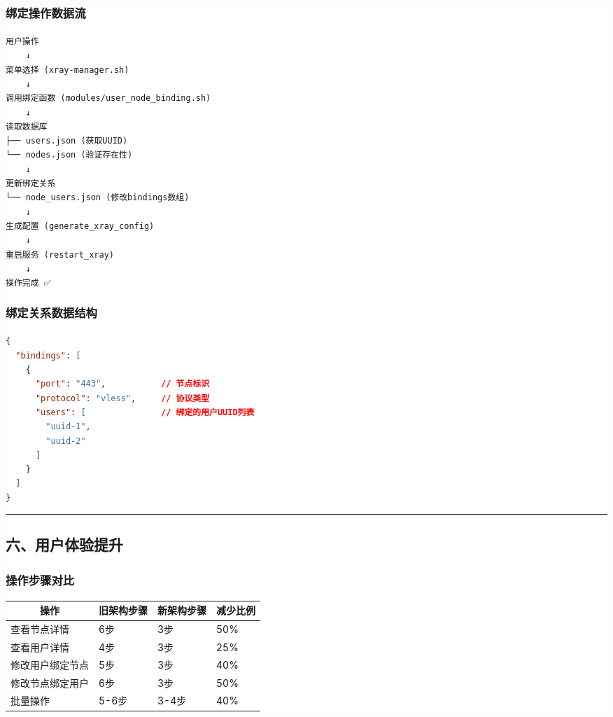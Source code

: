 ### 绑定操作数据流

```
用户操作
    ↓
菜单选择 (xray-manager.sh)
    ↓
调用绑定函数 (modules/user_node_binding.sh)
    ↓
读取数据库
├── users.json (获取UUID)
└── nodes.json (验证存在性)
    ↓
更新绑定关系
└── node_users.json (修改bindings数组)
    ↓
生成配置 (generate_xray_config)
    ↓
重启服务 (restart_xray)
    ↓
操作完成 ✅
```

### 绑定关系数据结构

```json
{
  "bindings": [
    {
      "port": "443",           // 节点标识
      "protocol": "vless",     // 协议类型
      "users": [               // 绑定的用户UUID列表
        "uuid-1",
        "uuid-2"
      ]
    }
  ]
}
```

---

## 六、用户体验提升

### 操作步骤对比

| 操作 | 旧架构步骤 | 新架构步骤 | 减少比例 |
|------|-----------|-----------|---------|
| 查看节点详情 | 6步 | 3步 | 50% |
| 查看用户详情 | 4步 | 3步 | 25% |
| 修改用户绑定节点 | 5步 | 3步 | 40% |
| 修改节点绑定用户 | 6步 | 3步 | 50% |
| 批量操作 | 5-6步 | 3-4步 | 40% |
